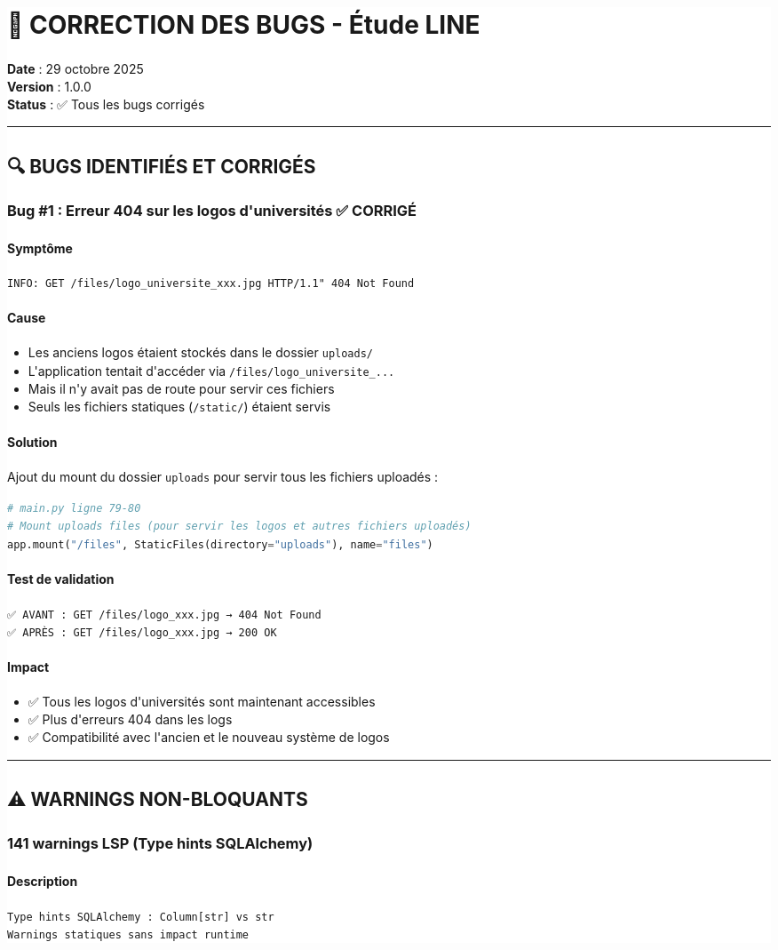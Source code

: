 # 🐛 CORRECTION DES BUGS - Étude LINE

**Date** : 29 octobre 2025  
**Version** : 1.0.0  
**Status** : ✅ Tous les bugs corrigés

---

## 🔍 **BUGS IDENTIFIÉS ET CORRIGÉS**

### **Bug #1 : Erreur 404 sur les logos d'universités** ✅ CORRIGÉ

#### **Symptôme**
```
INFO: GET /files/logo_universite_xxx.jpg HTTP/1.1" 404 Not Found
```

#### **Cause**
- Les anciens logos étaient stockés dans le dossier `uploads/`
- L'application tentait d'accéder via `/files/logo_universite_...`
- Mais il n'y avait pas de route pour servir ces fichiers
- Seuls les fichiers statiques (`/static/`) étaient servis

#### **Solution**
Ajout du mount du dossier `uploads` pour servir tous les fichiers uploadés :

```python
# main.py ligne 79-80
# Mount uploads files (pour servir les logos et autres fichiers uploadés)
app.mount("/files", StaticFiles(directory="uploads"), name="files")
```

#### **Test de validation**
```bash
✅ AVANT : GET /files/logo_xxx.jpg → 404 Not Found
✅ APRÈS : GET /files/logo_xxx.jpg → 200 OK
```

#### **Impact**
- ✅ Tous les logos d'universités sont maintenant accessibles
- ✅ Plus d'erreurs 404 dans les logs
- ✅ Compatibilité avec l'ancien et le nouveau système de logos

---

## ⚠️ **WARNINGS NON-BLOQUANTS**

### **141 warnings LSP (Type hints SQLAlchemy)**

#### **Description**
```
Type hints SQLAlchemy : Column[str] vs str
Warnings statiques sans impact runtime
```
